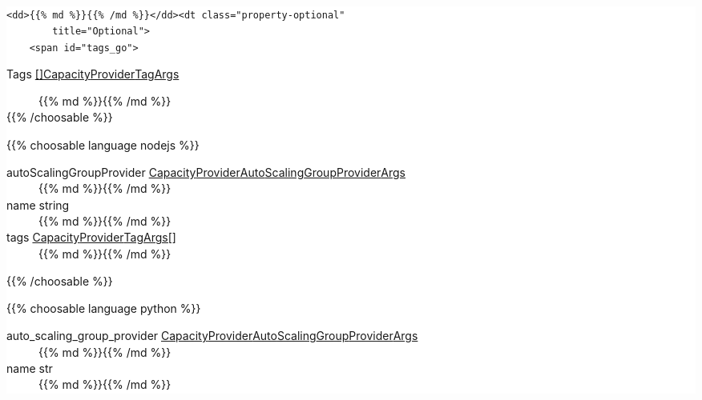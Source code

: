     <dd>{{% md %}}{{% /md %}}</dd><dt class="property-optional"
            title="Optional">
        <span id="tags_go">
<a href="#tags_go" style="color: inherit; text-decoration: inherit;">Tags</a>
</span>
        <span class="property-indicator"></span>
        <span class="property-type"><a href="#capacityprovidertag">[]Capacity<wbr>Provider<wbr>Tag<wbr>Args</a></span>
    </dt>
    <dd>{{% md %}}{{% /md %}}</dd></dl>
{{% /choosable %}}

{{% choosable language nodejs %}}
<dl class="resources-properties"><dt class="property-required"
            title="Required">
        <span id="autoscalinggroupprovider_nodejs">
<a href="#autoscalinggroupprovider_nodejs" style="color: inherit; text-decoration: inherit;">auto<wbr>Scaling<wbr>Group<wbr>Provider</a>
</span>
        <span class="property-indicator"></span>
        <span class="property-type"><a href="#capacityproviderautoscalinggroupprovider">Capacity<wbr>Provider<wbr>Auto<wbr>Scaling<wbr>Group<wbr>Provider<wbr>Args</a></span>
    </dt>
    <dd>{{% md %}}{{% /md %}}</dd><dt class="property-optional"
            title="Optional">
        <span id="name_nodejs">
<a href="#name_nodejs" style="color: inherit; text-decoration: inherit;">name</a>
</span>
        <span class="property-indicator"></span>
        <span class="property-type">string</span>
    </dt>
    <dd>{{% md %}}{{% /md %}}</dd><dt class="property-optional"
            title="Optional">
        <span id="tags_nodejs">
<a href="#tags_nodejs" style="color: inherit; text-decoration: inherit;">tags</a>
</span>
        <span class="property-indicator"></span>
        <span class="property-type"><a href="#capacityprovidertag">Capacity<wbr>Provider<wbr>Tag<wbr>Args[]</a></span>
    </dt>
    <dd>{{% md %}}{{% /md %}}</dd></dl>
{{% /choosable %}}

{{% choosable language python %}}
<dl class="resources-properties"><dt class="property-required"
            title="Required">
        <span id="auto_scaling_group_provider_python">
<a href="#auto_scaling_group_provider_python" style="color: inherit; text-decoration: inherit;">auto_<wbr>scaling_<wbr>group_<wbr>provider</a>
</span>
        <span class="property-indicator"></span>
        <span class="property-type"><a href="#capacityproviderautoscalinggroupprovider">Capacity<wbr>Provider<wbr>Auto<wbr>Scaling<wbr>Group<wbr>Provider<wbr>Args</a></span>
    </dt>
    <dd>{{% md %}}{{% /md %}}</dd><dt class="property-optional"
            title="Optional">
        <span id="name_python">
<a href="#name_python" style="color: inherit; text-decoration: inherit;">name</a>
</span>
        <span class="property-indicator"></span>
        <span class="property-type">str</span>
    </dt>
    <dd>{{% md %}}{{% /md %}}</dd><dt class="property-optional"
            title="Optional">